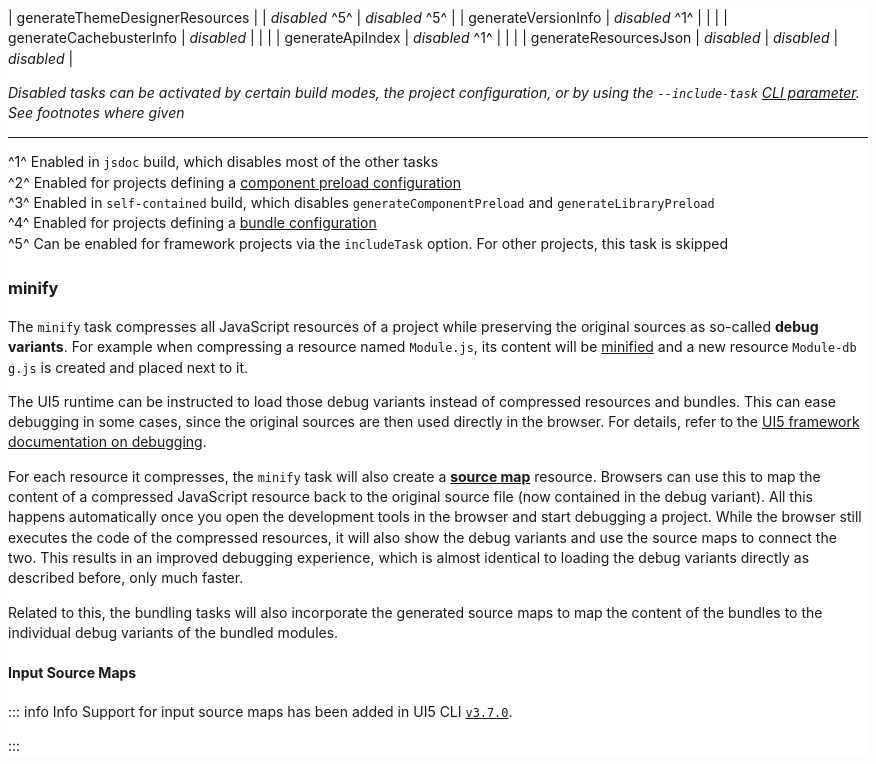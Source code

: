 | generateThemeDesignerResources |                    | *disabled* ^5^ | *disabled* ^5^       |
| generateVersionInfo            | *disabled* ^1^     |                |                      |
| generateCachebusterInfo        | *disabled*         |                |                      |
| generateApiIndex               | *disabled* ^1^     |                |                      |
| generateResourcesJson          | *disabled*         | *disabled*     | *disabled*           |

*Disabled tasks can be activated by certain build modes, the project configuration, or by using the `--include-task` [CLI parameter](./CLI#ui5-build). See footnotes where given*

---

^1^ Enabled in `jsdoc` build, which disables most of the other tasks  
^2^ Enabled for projects defining a [component preload configuration](./Configuration#component-preload-generation)  
^3^ Enabled in `self-contained` build, which disables `generateComponentPreload` and `generateLibraryPreload`  
^4^ Enabled for projects defining a [bundle configuration](./Configuration#custom-bundling)  
^5^ Can be enabled for framework projects via the `includeTask` option. For other projects, this task is skipped

### minify

The `minify` task compresses all JavaScript resources of a project while preserving the original sources as so-called **debug variants**. For example when compressing a resource named `Module.js`, its content will be [minified](https://developer.mozilla.org/en-US/docs/Glossary/Minification) and a new resource `Module-dbg.js` is created and placed next to it.

The UI5 runtime can be instructed to load those debug variants instead of compressed resources and bundles. This can ease debugging in some cases, since the original sources are then used directly in the browser. For details, refer to the [UI5 framework documentation on debugging](https://ui5.sap.com/#/topic/c9b0f8cca852443f9b8d3bf8ba5626ab%23loioc9b0f8cca852443f9b8d3bf8ba5626ab).

For each resource it compresses, the `minify` task will also create a [**source map**](https://firefox-source-docs.mozilla.org/devtools-user/debugger/how_to/use_a_source_map/index.html) resource. Browsers can use this to map the content of a compressed JavaScript resource back to the original source file (now contained in the debug variant). All this happens automatically once you open the development tools in the browser and start debugging a project. While the browser still executes the code of the compressed resources, it will also show the debug variants and use the source maps to connect the two. This results in an improved debugging experience, which is almost identical to loading the debug variants directly as described before, only much faster.

Related to this, the bundling tasks will also incorporate the generated source maps to map the content of the bundles to the individual debug variants of the bundled modules.

#### Input Source Maps

::: info Info
Support for input source maps has been added in UI5 CLI [`v3.7.0`](https://github.com/SAP/ui5-cli/releases/tag/v3.7.0).

:::

